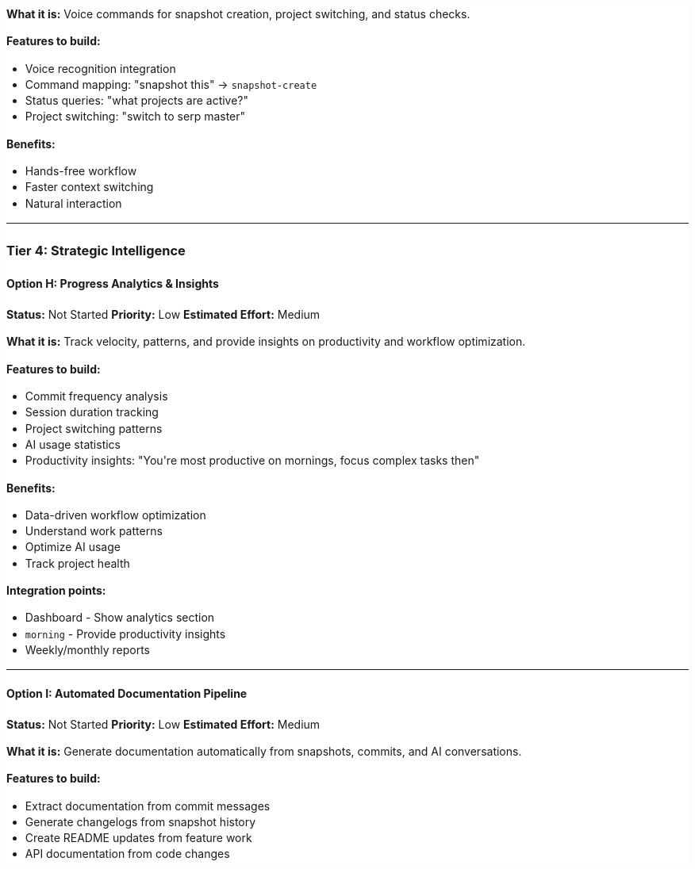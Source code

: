 **What it is:**
Voice commands for snapshot creation, project switching, and status checks.

**Features to build:**
- Voice recognition integration
- Command mapping: "snapshot this" → `snapshot-create`
- Status queries: "what projects are active?"
- Project switching: "switch to serp master"

**Benefits:**
- Hands-free workflow
- Faster context switching
- Natural interaction

---

### Tier 4: Strategic Intelligence

#### Option H: Progress Analytics & Insights
**Status:** Not Started
**Priority:** Low
**Estimated Effort:** Medium

**What it is:**
Track velocity, patterns, and provide insights on productivity and workflow optimization.

**Features to build:**
- Commit frequency analysis
- Session duration tracking
- Project switching patterns
- AI usage statistics
- Productivity insights: "You're most productive on mornings, focus complex tasks then"

**Benefits:**
- Data-driven workflow optimization
- Understand work patterns
- Optimize AI usage
- Track project health

**Integration points:**
- Dashboard - Show analytics section
- `morning` - Provide productivity insights
- Weekly/monthly reports

---

#### Option I: Automated Documentation Pipeline
**Status:** Not Started
**Priority:** Low
**Estimated Effort:** Medium

**What it is:**
Generate documentation automatically from snapshots, commits, and AI conversations.

**Features to build:**
- Extract documentation from commit messages
- Generate changelogs from snapshot history
- Create README updates from feature work
- API documentation from code changes
